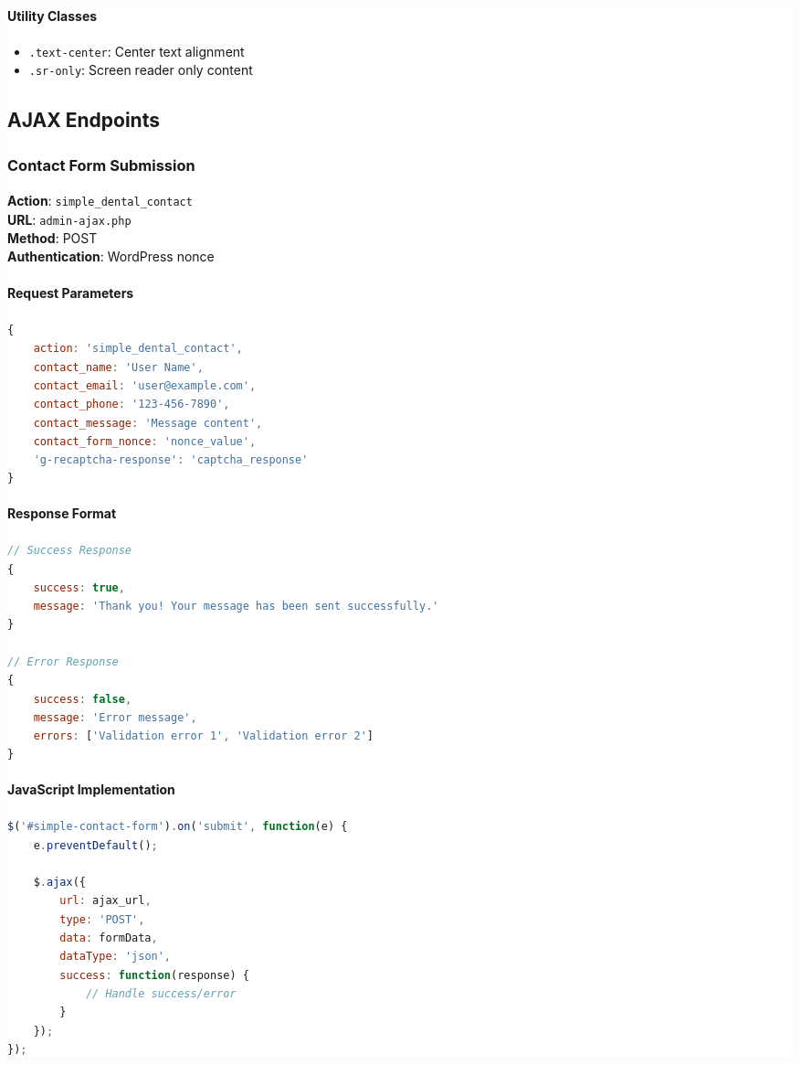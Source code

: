 #### Utility Classes
- `.text-center`: Center text alignment
- `.sr-only`: Screen reader only content

## AJAX Endpoints

### Contact Form Submission
**Action**: `simple_dental_contact`  
**URL**: `admin-ajax.php`  
**Method**: POST  
**Authentication**: WordPress nonce

#### Request Parameters
```javascript
{
    action: 'simple_dental_contact',
    contact_name: 'User Name',
    contact_email: 'user@example.com',
    contact_phone: '123-456-7890',
    contact_message: 'Message content',
    contact_form_nonce: 'nonce_value',
    'g-recaptcha-response': 'captcha_response'
}
```

#### Response Format
```javascript
// Success Response
{
    success: true,
    message: 'Thank you! Your message has been sent successfully.'
}

// Error Response
{
    success: false,
    message: 'Error message',
    errors: ['Validation error 1', 'Validation error 2']
}
```

#### JavaScript Implementation
```javascript
$('#simple-contact-form').on('submit', function(e) {
    e.preventDefault();
    
    $.ajax({
        url: ajax_url,
        type: 'POST',
        data: formData,
        dataType: 'json',
        success: function(response) {
            // Handle success/error
        }
    });
});
```

